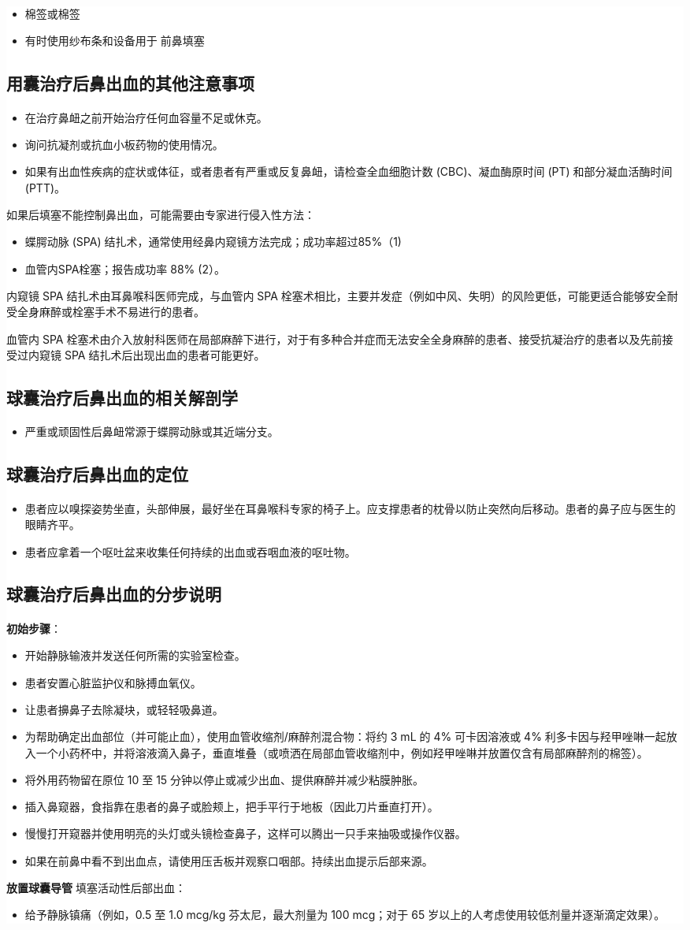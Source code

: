 - 棉签或棉签

- 有时使用纱布条和设备用于 前鼻填塞


## 用囊治疗后鼻出血的其他注意事项

- 在治疗鼻衄之前开始治疗任何血容量不足或休克。

- 询问抗凝剂或抗血小板药物的使用情况。

- 如果有出血性疾病的症状或体征，或者患者有严重或反复鼻衄，请检查全血细胞计数 (CBC)、凝血酶原时间 (PT) 和部分凝血活酶时间 (PTT)。


如果后填塞不能控制鼻出血，可能需要由专家进行侵入性方法：

- 蝶腭动脉 (SPA) 结扎术，通常使用经鼻内窥镜方法完成；成功率超过85%（1)

- 血管内SPA栓塞；报告成功率 88% (2）。


内窥镜 SPA 结扎术由耳鼻喉科医师完成，与血管内 SPA 栓塞术相比，主要并发症（例如中风、失明）的风险更低，可能更适合能够安全耐受全身麻醉或栓塞手术不易进行的患者。

血管内 SPA 栓塞术由介入放射科医师在局部麻醉下进行，对于有多种合并症而无法安全全身麻醉的患者、接受抗凝治疗的患者以及先前接受过内窥镜 SPA 结扎术后出现出血的患者可能更好。

## 球囊治疗后鼻出血的相关解剖学

- 严重或顽固性后鼻衄常源于蝶腭动脉或其近端分支。


## 球囊治疗后鼻出血的定位

- 患者应以嗅探姿势坐直，头部伸展，最好坐在耳鼻喉科专家的椅子上。应支撑患者的枕骨以防止突然向后移动。患者的鼻子应与医生的眼睛齐平。

- 患者应拿着一个呕吐盆来收集任何持续的出血或吞咽血液的呕吐物。


## 球囊治疗后鼻出血的分步说明

**初始步骤**：

- 开始静脉输液并发送任何所需的实验室检查。

- 患者安置心脏监护仪和脉搏血氧仪。

- 让患者擤鼻子去除凝块，或轻轻吸鼻道。

- 为帮助确定出血部位（并可能止血），使用血管收缩剂/麻醉剂混合物：将约 3 mL 的 4% 可卡因溶液或 4% 利多卡因与羟甲唑啉一起放入一个小药杯中，并将溶液滴入鼻子，垂直堆叠（或喷洒在局部血管收缩剂中，例如羟甲唑啉并放置仅含有局部麻醉剂的棉签）。

- 将外用药物留在原位 10 至 15 分钟以停止或减少出血、提供麻醉并减少粘膜肿胀。

- 插入鼻窥器，食指靠在患者的鼻子或脸颊上，把手平行于地板（因此刀片垂直打开）。

- 慢慢打开窥器并使用明亮的头灯或头镜检查鼻子，这样可以腾出一只手来抽吸或操作仪器。

- 如果在前鼻中看不到出血点，请使用压舌板并观察口咽部。持续出血提示后部来源。


**放置球囊导管** 填塞活动性后部出血：

- 给予静脉镇痛（例如，0.5 至 1.0 mcg/kg 芬太尼，最大剂量为 100 mcg；对于 65 岁以上的人考虑使用较低剂量并逐渐滴定效果）。
